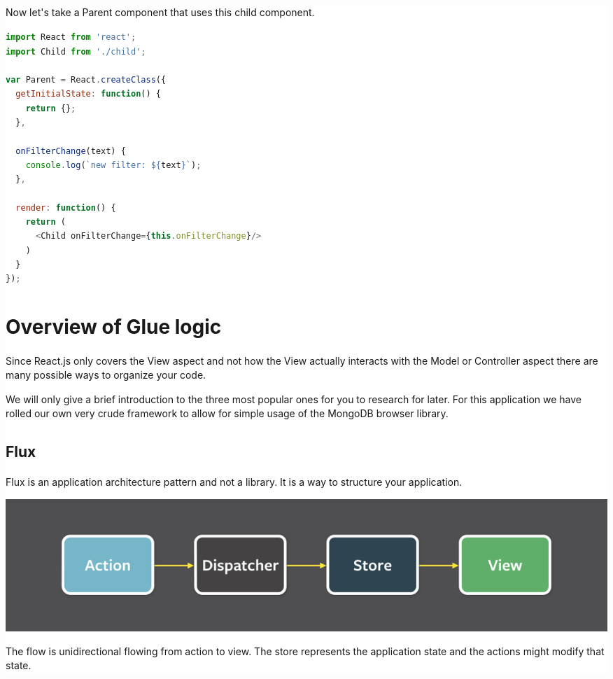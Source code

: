 Now let's take a Parent component that uses this child component.

```js
import React from 'react';
import Child from './child';

var Parent = React.createClass({
  getInitialState: function() {
    return {};
  },

  onFilterChange(text) {
    console.log(`new filter: ${text}`);
  },

  render: function() {
    return (
      <Child onFilterChange={this.onFilterChange}/>
    )
  }
});
```

# Overview of Glue logic

Since React.js only covers the View aspect and not how the View actually interacts with the Model or Controller aspect there are many possible ways to organize your code.

We will only give a brief introduction to the three most popular ones for you to research for later. For this application we have rolled our own very crude framework to allow for simple usage of the MongoDB browser library.

## Flux

Flux is an application architecture pattern and not a library. It is a way to structure your application.

![Flux Overview](flux-simple-f8-diagram-1300w.png "Basic Flux Flow")

The flow is unidirectional flowing from action to view. The store represents the application state and the actions might modify that state.
